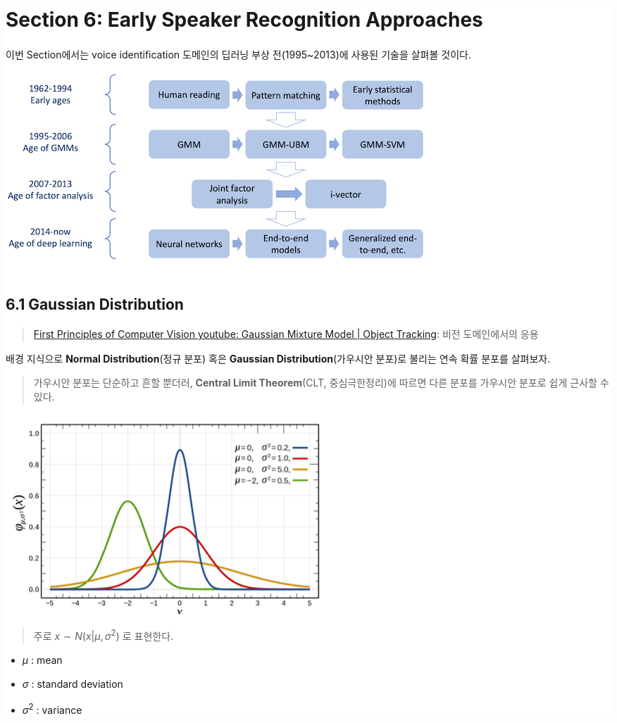 # Section 6: Early Speaker Recognition Approaches

이번 Section에서는 voice identification 도메인의 딥러닝 부상 전(1995~2013)에 사용된 기술을 살펴볼 것이다.

![history of voice-id techniques](images/history_voice-id.png)

## 6.1 Gaussian Distribution

> [First Principles of Computer Vision youtube: Gaussian Mixture Model | Object Tracking](https://youtu.be/0nz8JMyFF14): 비전 도메인에서의 응용

배경 지식으로 **Normal Distribution**(정규 분포) 혹은 **Gaussian Distribution**(가우시안 분포)로 불리는 연속 확률 분포를 살펴보자.

> 가우시안 분포는 단순하고 흔할 뿐더러, **Central Limit Theorem**(CLT, 중심극한정리)에 따르면 다른 분포를 가우시안 분포로 쉽게 근사할 수 있다.

![Gaussian Distribution](images/Gaussian.png)

> 주로 $x \sim N(x|\mu , {\sigma}^2)$ 로 표현한다.

- $\mu$ : mean

- $\sigma$ : standard deviation

- ${\sigma}^2$ : variance
